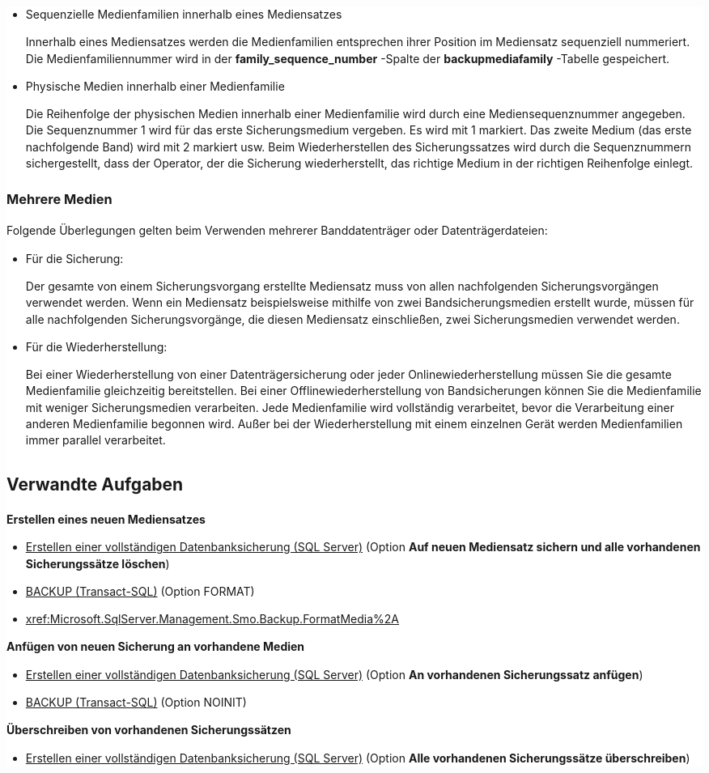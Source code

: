 -   Sequenzielle Medienfamilien innerhalb eines Mediensatzes  
  
     Innerhalb eines Mediensatzes werden die Medienfamilien entsprechen ihrer Position im Mediensatz sequenziell nummeriert. Die Medienfamiliennummer wird in der **family_sequence_number** -Spalte der **backupmediafamily** -Tabelle gespeichert.  
  
-   Physische Medien innerhalb einer Medienfamilie  
  
     Die Reihenfolge der physischen Medien innerhalb einer Medienfamilie wird durch eine Mediensequenznummer angegeben. Die Sequenznummer 1 wird für das erste Sicherungsmedium vergeben. Es wird mit 1 markiert. Das zweite Medium (das erste nachfolgende Band) wird mit 2 markiert usw. Beim Wiederherstellen des Sicherungssatzes wird durch die Sequenznummern sichergestellt, dass der Operator, der die Sicherung wiederherstellt, das richtige Medium in der richtigen Reihenfolge einlegt.  
  
###  <a name="multiple-devices"></a><a name="MultipleDevices"></a> Mehrere Medien  
 Folgende Überlegungen gelten beim Verwenden mehrerer Banddatenträger oder Datenträgerdateien:  
  
-   Für die Sicherung:  
  
     Der gesamte von einem Sicherungsvorgang erstellte Mediensatz muss von allen nachfolgenden Sicherungsvorgängen verwendet werden. Wenn ein Mediensatz beispielsweise mithilfe von zwei Bandsicherungsmedien erstellt wurde, müssen für alle nachfolgenden Sicherungsvorgänge, die diesen Mediensatz einschließen, zwei Sicherungsmedien verwendet werden.  
  
-   Für die Wiederherstellung:  
  
     Bei einer Wiederherstellung von einer Datenträgersicherung oder jeder Onlinewiederherstellung müssen Sie die gesamte Medienfamilie gleichzeitig bereitstellen. Bei einer Offlinewiederherstellung von Bandsicherungen können Sie die Medienfamilie mit weniger Sicherungsmedien verarbeiten. Jede Medienfamilie wird vollständig verarbeitet, bevor die Verarbeitung einer anderen Medienfamilie begonnen wird. Außer bei der Wiederherstellung mit einem einzelnen Gerät werden Medienfamilien immer parallel verarbeitet.  
  
##  <a name="related-tasks"></a><a name="RelatedTasks"></a> Verwandte Aufgaben  
 **Erstellen eines neuen Mediensatzes**  
  
-   [Erstellen einer vollständigen Datenbanksicherung &#40;SQL Server&#41;](../../relational-databases/backup-restore/create-a-full-database-backup-sql-server.md) (Option **Auf neuen Mediensatz sichern und alle vorhandenen Sicherungssätze löschen**)  
  
-   [BACKUP &#40;Transact-SQL&#41;](../../t-sql/statements/backup-transact-sql.md) (Option FORMAT)  
  
-   <xref:Microsoft.SqlServer.Management.Smo.Backup.FormatMedia%2A>  
  
 **Anfügen von neuen Sicherung an vorhandene Medien**  
  
-   [Erstellen einer vollständigen Datenbanksicherung &#40;SQL Server&#41;](../../relational-databases/backup-restore/create-a-full-database-backup-sql-server.md) (Option **An vorhandenen Sicherungssatz anfügen**)  
  
-   [BACKUP &#40;Transact-SQL&#41;](../../t-sql/statements/backup-transact-sql.md) (Option NOINIT)  
  
 **Überschreiben von vorhandenen Sicherungssätzen**  
  
-   [Erstellen einer vollständigen Datenbanksicherung &#40;SQL Server&#41;](../../relational-databases/backup-restore/create-a-full-database-backup-sql-server.md) (Option **Alle vorhandenen Sicherungssätze überschreiben**)  
  